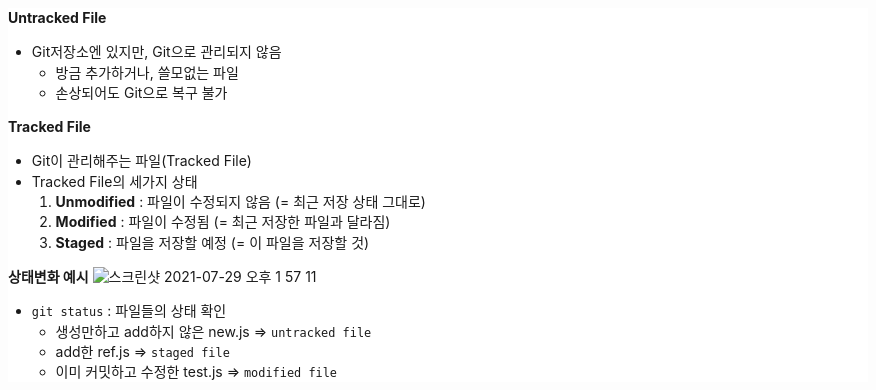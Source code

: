 **Untracked File**

- Git저장소엔 있지만, Git으로 관리되지 않음
  - 방금 추가하거나, 쓸모없는 파일
  - 손상되어도 Git으로 복구 불가

**Tracked File**

- Git이 관리해주는 파일(Tracked File)
- Tracked File의 세가지 상태
  1. **Unmodified** : 파일이 수정되지 않음 (= 최근 저장 상태 그대로)
  2. **Modified** : 파일이 수정됨 (= 최근 저장한 파일과 달라짐)
  3. **Staged** : 파일을 저장할 예정 (= 이 파일을 저장할 것)

**상태변화 예시**
<img width="669" alt="스크린샷 2021-07-29 오후 1 57 11" src="https://user-images.githubusercontent.com/63178953/127434109-4410c6e9-c5c9-4ded-a613-bc6cc1849af6.png">

- `git status` : 파일들의 상태 확인
  - 생성만하고 add하지 않은 new.js ⇒ `untracked file`
  - add한 ref.js ⇒ `staged file`
  - 이미 커밋하고 수정한 test.js ⇒ `modified file`
